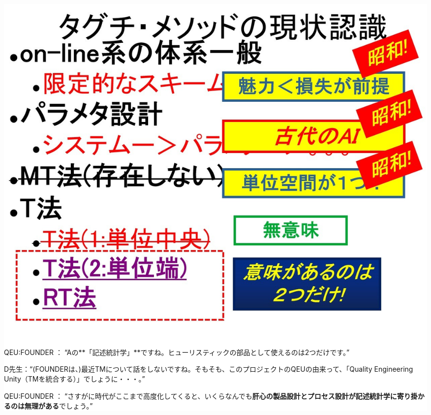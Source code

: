 ![imageINDS2-44-7](/2025-08-22-QEUR23_INDHS44/imageINDS2-44-7.jpg) 

QEU:FOUNDER ： “Aの**「記述統計学」**ですね。ヒューリスティックの部品として使えるのは2つだけです。”

D先生：“(FOUNDERは、)最近TMについて話をしないですね。そもそも、このプロジェクトのQEUの由来って、「Quality Engineering Unity（TMを統合する）」でしょうに・・・。”

QEU:FOUNDER ： “さすがに時代がここまで高度化してくると、いくらなんでも**肝心の製品設計とプロセス設計が記述統計学に寄り掛かるのは無理がある**でしょう。”

